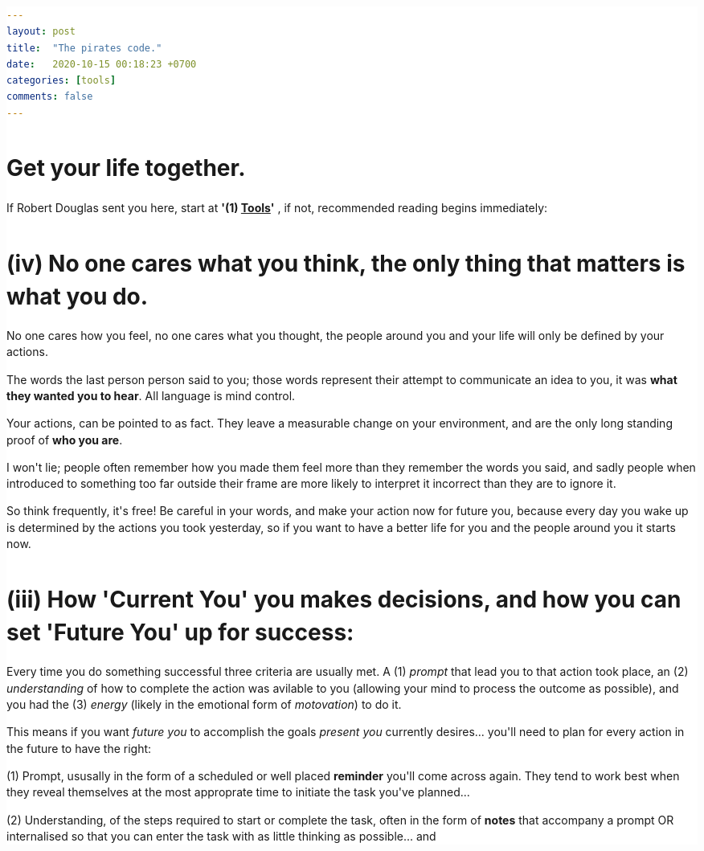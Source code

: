 ```yaml
---
layout: post
title:  "The pirates code."
date:   2020-10-15 00:18:23 +0700
categories: [tools]
comments: false
---
```


# Get your life together.

If Robert Douglas sent you here, start at **'(1) [Tools](link-to-part-of-page.link)'** , if not, recommended reading begins immediately:

# (iv) No one cares what you think, the only thing that matters is what you do.
No one cares how you feel, no one cares what you thought, the people around you and your life will only be defined by your actions.

The words the last person person said to you; those words represent their attempt to communicate an idea to you, it was **what they wanted you to hear**. All language is mind control.

Your actions, can be pointed to as fact. They leave a measurable change on your environment, and are the only long standing proof of **who you are**.

I won't lie; people often remember how you made them feel more than they remember the words you said, and sadly people when introduced to something too far outside their frame are more likely to interpret it incorrect than they are to ignore it.

So think frequently, it's free! Be careful in your words, and make your action now for future you, because every day you wake up is determined by the actions you took yesterday, so if you want to have a better life for you and the people around you it starts now.

# (iii) How 'Current You' you makes decisions, and how you can set 'Future You' up for success:

Every time you do something successful three criteria are usually met. A (1) *prompt* that lead you to that action took place, an (2) *understanding* of how to complete the action was avilable to you (allowing your mind to process the outcome as possible), and you had the (3) *energy* (likely in the emotional form of *motovation*) to do it.

This means if you want *future you* to accomplish the goals *present you* currently desires... you'll need to plan for every action in the future to have the right:

(1) Prompt, ususally in the form of a scheduled or well placed **reminder** you'll come across again. They tend to work best when they reveal themselves at the most approprate time to initiate the task you've planned...

(2) Understanding, of the steps required to start or complete the task, often in the form of **notes** that accompany a prompt OR internalised so that you can enter the task with as little thinking as possible... and

